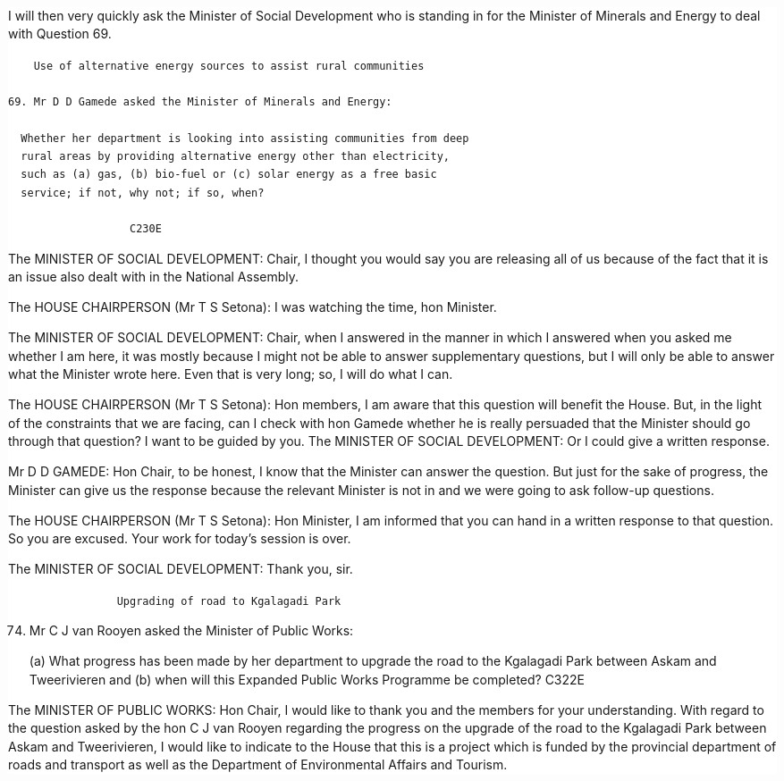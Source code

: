 I will then very quickly ask the Minister of Social Development who is
standing in for the Minister of Minerals and Energy to deal with Question
69.

        Use of alternative energy sources to assist rural communities

    69. Mr D D Gamede asked the Minister of Minerals and Energy:

      Whether her department is looking into assisting communities from deep
      rural areas by providing alternative energy other than electricity,
      such as (a) gas, (b) bio-fuel or (c) solar energy as a free basic
      service; if not, why not; if so, when?

                       C230E

The MINISTER OF SOCIAL DEVELOPMENT: Chair, I thought you would say you are
releasing all of us because of the fact that it is an issue also dealt with
in the National Assembly.

The HOUSE CHAIRPERSON (Mr T S Setona): I was watching the time, hon
Minister.

The MINISTER OF SOCIAL DEVELOPMENT: Chair, when I answered in the manner in
which I answered when you asked me whether I am here, it was mostly because
I might not be able to answer supplementary questions, but I will only be
able to answer what the Minister wrote here. Even that is very long; so, I
will do what I can.

The HOUSE CHAIRPERSON (Mr T S Setona): Hon members, I am aware that this
question will benefit the House. But, in the light of the constraints that
we are facing, can I check with hon Gamede whether he is really persuaded
that the Minister should go through that question? I want to be guided by
you.
The MINISTER OF SOCIAL DEVELOPMENT: Or I could give a written response.

Mr D D GAMEDE: Hon Chair, to be honest, I know that the Minister can answer
the question. But just for the sake of progress, the Minister can give us
the response because the relevant Minister is not in and we were going to
ask follow-up questions.

The HOUSE CHAIRPERSON (Mr T S Setona): Hon Minister, I am informed that you
can hand in a written response to that question. So you are excused. Your
work for today’s session is over.

The MINISTER OF SOCIAL DEVELOPMENT: Thank you, sir.

                     Upgrading of road to Kgalagadi Park

74.   Mr C J van Rooyen asked the Minister of Public Works:

      (a) What progress has been made by her department to upgrade the road
      to the Kgalagadi Park between Askam and Tweerivieren and (b) when will
      this Expanded Public Works Programme be completed?
                                                   C322E

The MINISTER OF PUBLIC WORKS: Hon Chair, I would like to thank you and the
members for your understanding. With regard to the question asked by the
hon C J van Rooyen regarding the progress on the upgrade of the road to the
Kgalagadi Park between Askam and Tweerivieren, I would like to indicate to
the House that this is a project which is funded by the provincial
department of roads and transport as well as the Department of
Environmental Affairs and Tourism.
